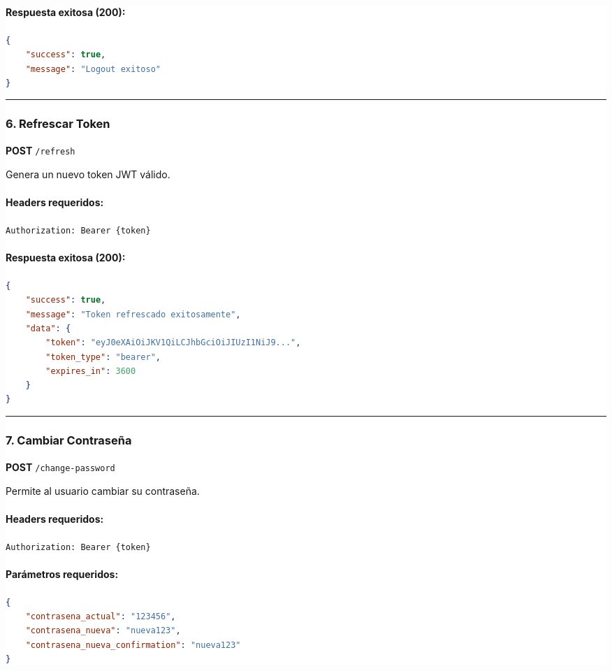 #### Respuesta exitosa (200):

```json
{
    "success": true,
    "message": "Logout exitoso"
}
```

---

### 6. Refrescar Token

**POST** `/refresh`

Genera un nuevo token JWT válido.

#### Headers requeridos:

```
Authorization: Bearer {token}
```

#### Respuesta exitosa (200):

```json
{
    "success": true,
    "message": "Token refrescado exitosamente",
    "data": {
        "token": "eyJ0eXAiOiJKV1QiLCJhbGciOiJIUzI1NiJ9...",
        "token_type": "bearer",
        "expires_in": 3600
    }
}
```

---

### 7. Cambiar Contraseña

**POST** `/change-password`

Permite al usuario cambiar su contraseña.

#### Headers requeridos:

```
Authorization: Bearer {token}
```

#### Parámetros requeridos:

```json
{
    "contrasena_actual": "123456",
    "contrasena_nueva": "nueva123",
    "contrasena_nueva_confirmation": "nueva123"
}
```
